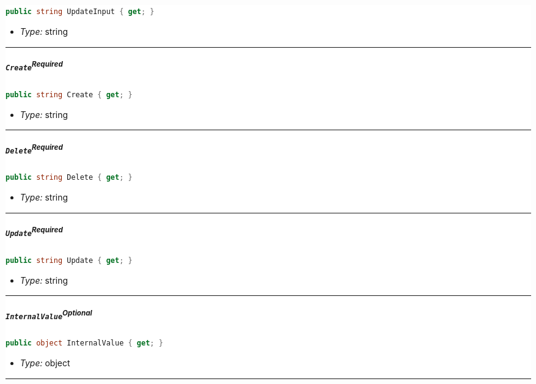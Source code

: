 ```csharp
public string UpdateInput { get; }
```

- *Type:* string

---

##### `Create`<sup>Required</sup> <a name="Create" id="rhizo-co-terraform-provider-oci.delegateAccessControlDelegationControl.DelegateAccessControlDelegationControlTimeoutsOutputReference.property.create"></a>

```csharp
public string Create { get; }
```

- *Type:* string

---

##### `Delete`<sup>Required</sup> <a name="Delete" id="rhizo-co-terraform-provider-oci.delegateAccessControlDelegationControl.DelegateAccessControlDelegationControlTimeoutsOutputReference.property.delete"></a>

```csharp
public string Delete { get; }
```

- *Type:* string

---

##### `Update`<sup>Required</sup> <a name="Update" id="rhizo-co-terraform-provider-oci.delegateAccessControlDelegationControl.DelegateAccessControlDelegationControlTimeoutsOutputReference.property.update"></a>

```csharp
public string Update { get; }
```

- *Type:* string

---

##### `InternalValue`<sup>Optional</sup> <a name="InternalValue" id="rhizo-co-terraform-provider-oci.delegateAccessControlDelegationControl.DelegateAccessControlDelegationControlTimeoutsOutputReference.property.internalValue"></a>

```csharp
public object InternalValue { get; }
```

- *Type:* object

---



